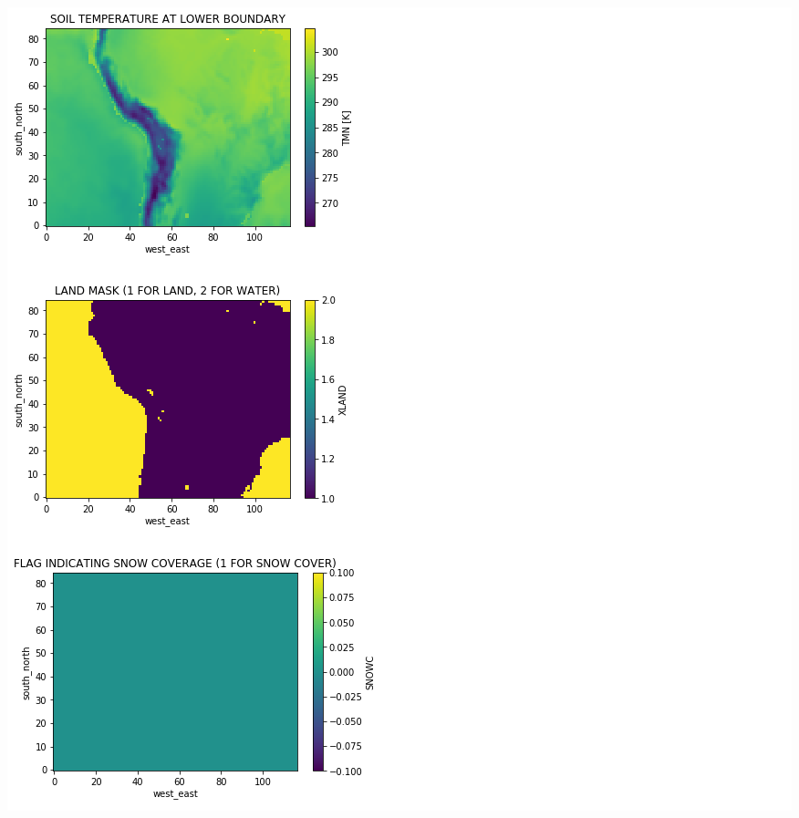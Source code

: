 

![png](check_input_01_files/check_input_01_9_62.png)



![png](check_input_01_files/check_input_01_9_63.png)



![png](check_input_01_files/check_input_01_9_64.png)
